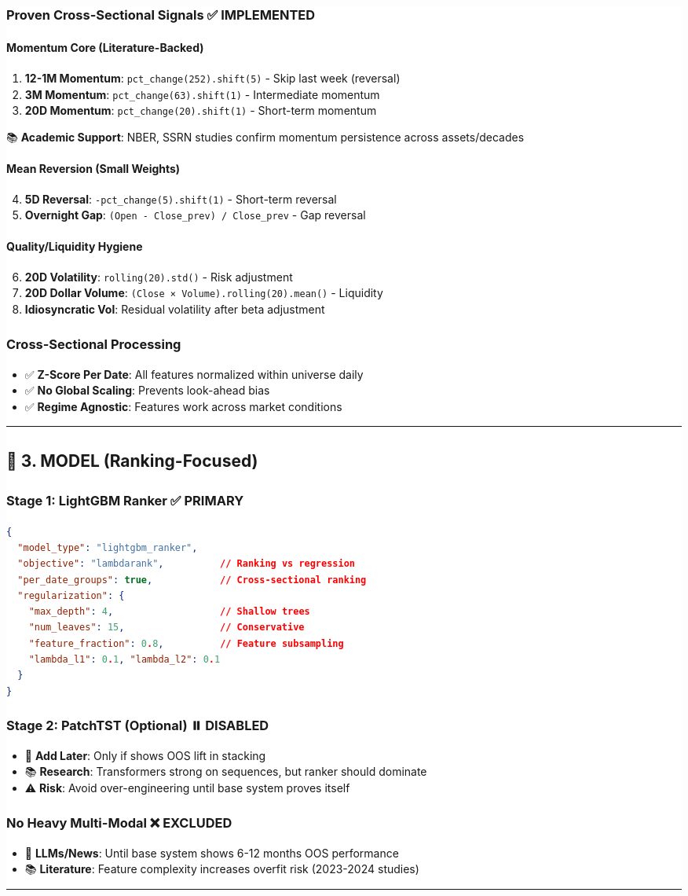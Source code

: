 ### **Proven Cross-Sectional Signals** ✅ IMPLEMENTED

#### **Momentum Core (Literature-Backed)**
1. **12-1M Momentum**: `pct_change(252).shift(5)` - Skip last week (reversal)
2. **3M Momentum**: `pct_change(63).shift(1)` - Intermediate momentum  
3. **20D Momentum**: `pct_change(20).shift(1)` - Short-term momentum

📚 **Academic Support**: NBER, SSRN studies confirm momentum persistence across assets/decades

#### **Mean Reversion (Small Weights)**
4. **5D Reversal**: `-pct_change(5).shift(1)` - Short-term reversal
5. **Overnight Gap**: `(Open - Close_prev) / Close_prev` - Gap reversal

#### **Quality/Liquidity Hygiene**
6. **20D Volatility**: `rolling(20).std()` - Risk adjustment
7. **20D Dollar Volume**: `(Close × Volume).rolling(20).mean()` - Liquidity
8. **Idiosyncratic Vol**: Residual volatility after beta adjustment

### **Cross-Sectional Processing**
- ✅ **Z-Score Per Date**: All features normalized within universe daily
- ✅ **No Global Scaling**: Prevents look-ahead bias
- ✅ **Regime Agnostic**: Features work across market conditions

---

## 🤖 **3. MODEL (Ranking-Focused)**

### **Stage 1: LightGBM Ranker** ✅ PRIMARY
```json
{
  "model_type": "lightgbm_ranker",
  "objective": "lambdarank",          // Ranking vs regression
  "per_date_groups": true,            // Cross-sectional ranking
  "regularization": {
    "max_depth": 4,                   // Shallow trees
    "num_leaves": 15,                 // Conservative
    "feature_fraction": 0.8,          // Feature subsampling
    "lambda_l1": 0.1, "lambda_l2": 0.1
  }
}
```

### **Stage 2: PatchTST (Optional)** ⏸️ DISABLED
- 🔄 **Add Later**: Only if shows OOS lift in stacking
- 📚 **Research**: Transformers strong on sequences, but ranker should dominate
- ⚠️ **Risk**: Avoid over-engineering until base system proves itself

### **No Heavy Multi-Modal** ❌ EXCLUDED
- 🚫 **LLMs/News**: Until base system shows 6-12 months OOS performance
- 📚 **Literature**: Feature complexity increases overfit risk (2023-2024 studies)

---